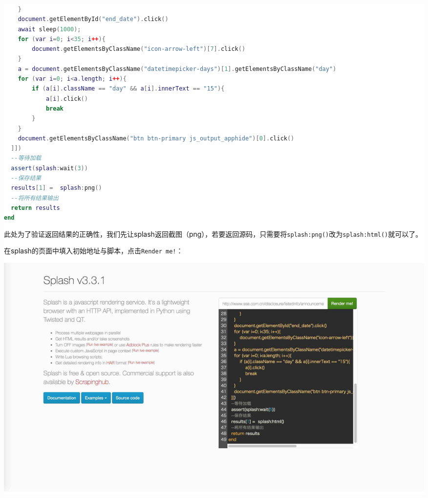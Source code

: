 ```lua
    }
    document.getElementById("end_date").click()
    await sleep(1000);
    for (var i=0; i<35; i++){
        document.getElementsByClassName("icon-arrow-left")[7].click()
    }
    a = document.getElementsByClassName("datetimepicker-days")[1].getElementsByClassName("day")
    for (var i=0; i<a.length; i++){
        if (a[i].className == "day" && a[i].innerText == "15"){
            a[i].click()
            break
        }
    }
    document.getElementsByClassName("btn btn-primary js_output_apphide")[0].click()
  ]])
  --等待加载
  assert(splash:wait(3))
  --保存结果
  results[1] =  splash:png()
  --将所有结果输出
  return results
end
```

此处为了验证返回结果的正确性，我们先让splash返回截图（png），若要返回源码，只需要将`splash:png()`改为`splash:html()`就可以了。

在splash的页面中填入初始地址与脚本，点击`Render me!`：

![splash](splash-tut/splash1.jpg)
